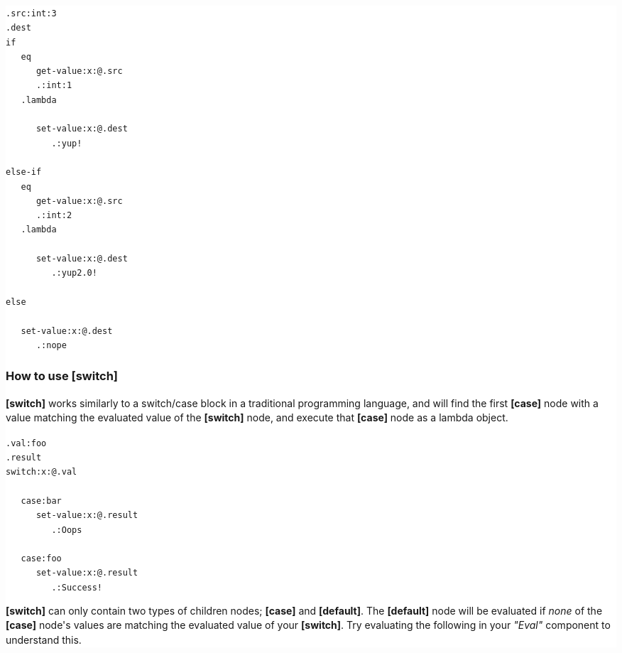 ```
.src:int:3
.dest
if
   eq
      get-value:x:@.src
      .:int:1
   .lambda

      set-value:x:@.dest
         .:yup!

else-if
   eq
      get-value:x:@.src
      .:int:2
   .lambda

      set-value:x:@.dest
         .:yup2.0!

else

   set-value:x:@.dest
      .:nope
```

### How to use [switch]

**[switch]** works similarly to a switch/case block in a traditional programming language, and will find the
first **[case]** node with a value matching the evaluated value of the **[switch]** node, and execute that
**[case]** node as a lambda object.

```
.val:foo
.result
switch:x:@.val

   case:bar
      set-value:x:@.result
         .:Oops

   case:foo
      set-value:x:@.result
         .:Success!
```

**[switch]** can only contain two types of children nodes; **[case]** and **[default]**. The **[default]** node
will be evaluated if _none_ of the **[case]** node's values are matching the evaluated value of your **[switch]**.
Try evaluating the following in your _"Eval"_ component to understand this.
